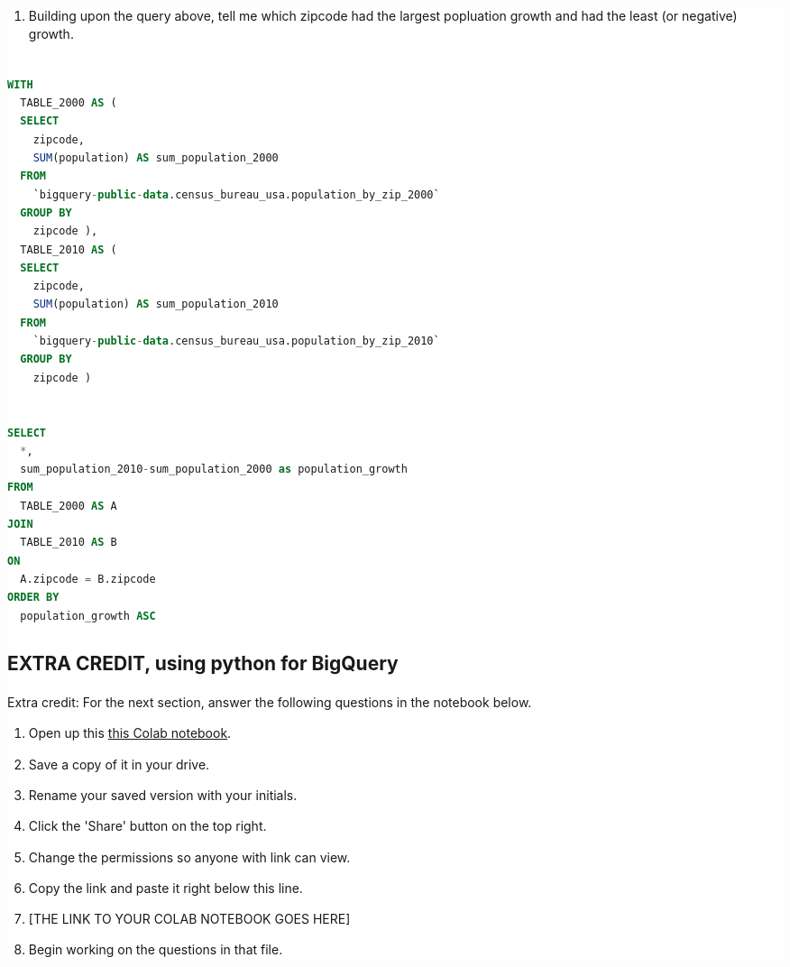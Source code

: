 1. Building upon the query above, tell me which zipcode had the largest popluation growth and had the least (or negative) growth. 

```sql

WITH
  TABLE_2000 AS (
  SELECT
    zipcode, 
    SUM(population) AS sum_population_2000
  FROM
    `bigquery-public-data.census_bureau_usa.population_by_zip_2000`
  GROUP BY
    zipcode ),
  TABLE_2010 AS (
  SELECT
    zipcode, 
    SUM(population) AS sum_population_2010
  FROM
    `bigquery-public-data.census_bureau_usa.population_by_zip_2010`
  GROUP BY
    zipcode )


SELECT
  *, 
  sum_population_2010-sum_population_2000 as population_growth
FROM
  TABLE_2000 AS A
JOIN
  TABLE_2010 AS B
ON
  A.zipcode = B.zipcode
ORDER BY
  population_growth ASC

```
  

## EXTRA CREDIT, using python for BigQuery


Extra credit: For the next section, answer the following questions in the notebook below. 

1. Open up this [this Colab notebook](https://colab.research.google.com/drive/1kHdTtuHTPEaMH32GotVum41YVdeyzQ74?usp=sharing).

2. Save a copy of it in your drive.

3. Rename your saved version with your initials.

4. Click the 'Share' button on the top right.

5. Change the permissions so anyone with link can view.

6. Copy the link and paste it right below this line.

7. [THE LINK TO YOUR COLAB NOTEBOOK GOES HERE]

8. Begin working on the questions in that file.